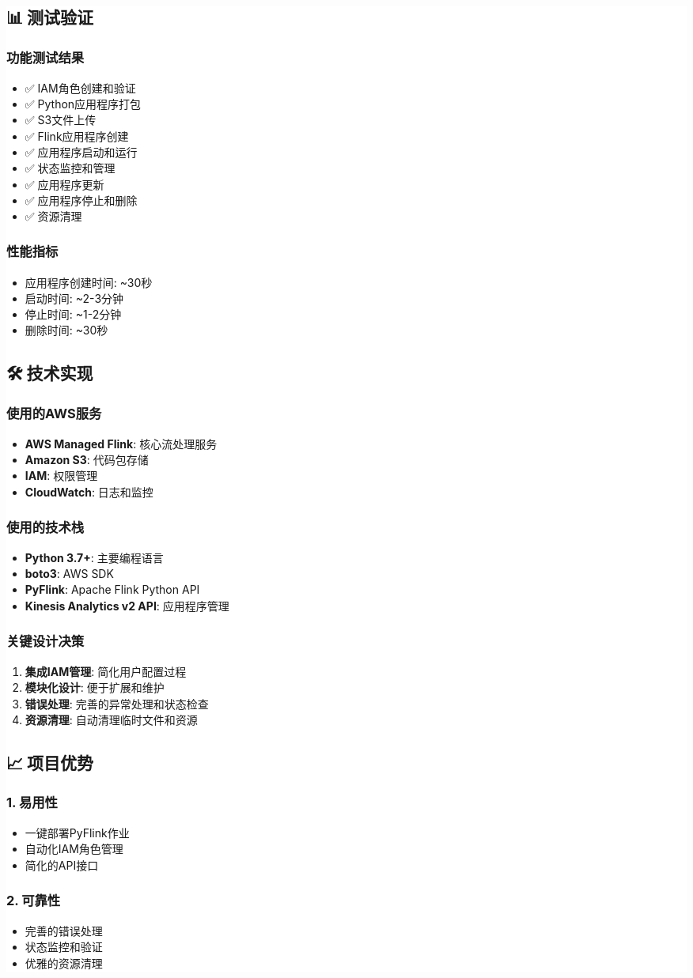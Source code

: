 ## 📊 测试验证

### 功能测试结果
- ✅ IAM角色创建和验证
- ✅ Python应用程序打包
- ✅ S3文件上传
- ✅ Flink应用程序创建
- ✅ 应用程序启动和运行
- ✅ 状态监控和管理
- ✅ 应用程序更新
- ✅ 应用程序停止和删除
- ✅ 资源清理

### 性能指标
- 应用程序创建时间: ~30秒
- 启动时间: ~2-3分钟
- 停止时间: ~1-2分钟
- 删除时间: ~30秒

## 🛠️ 技术实现

### 使用的AWS服务
- **AWS Managed Flink**: 核心流处理服务
- **Amazon S3**: 代码包存储
- **IAM**: 权限管理
- **CloudWatch**: 日志和监控

### 使用的技术栈
- **Python 3.7+**: 主要编程语言
- **boto3**: AWS SDK
- **PyFlink**: Apache Flink Python API
- **Kinesis Analytics v2 API**: 应用程序管理

### 关键设计决策
1. **集成IAM管理**: 简化用户配置过程
2. **模块化设计**: 便于扩展和维护
3. **错误处理**: 完善的异常处理和状态检查
4. **资源清理**: 自动清理临时文件和资源

## 📈 项目优势

### 1. 易用性
- 一键部署PyFlink作业
- 自动化IAM角色管理
- 简化的API接口

### 2. 可靠性
- 完善的错误处理
- 状态监控和验证
- 优雅的资源清理
